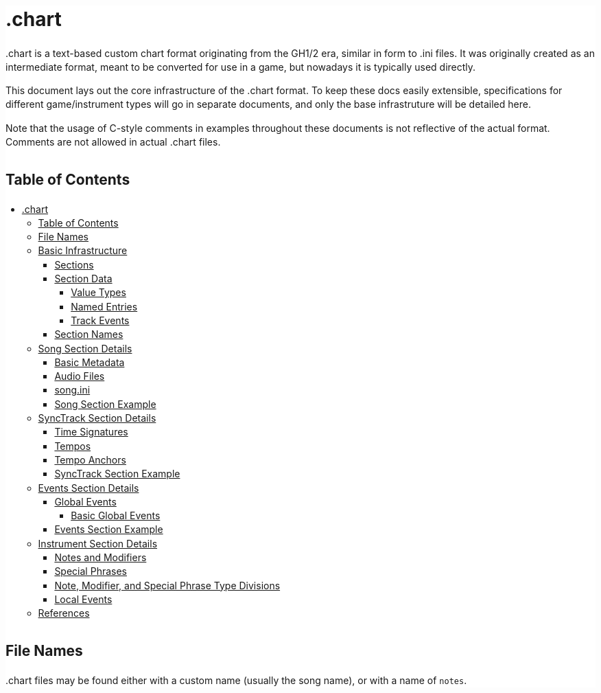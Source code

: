 # .chart

.chart is a text-based custom chart format originating from the GH1/2 era, similar in form to .ini files. It was originally created as an intermediate format, meant to be converted for use in a game, but nowadays it is typically used directly.

This document lays out the core infrastructure of the .chart format. To keep these docs easily extensible, specifications for different game/instrument types will go in separate documents, and only the base infrastruture will be detailed here.

Note that the usage of C-style comments in examples throughout these documents is not reflective of the actual format. Comments are not allowed in actual .chart files.

## Table of Contents

- [.chart](#chart)
  - [Table of Contents](#table-of-contents)
  - [File Names](#file-names)
  - [Basic Infrastructure](#basic-infrastructure)
    - [Sections](#sections)
    - [Section Data](#section-data)
      - [Value Types](#value-types)
      - [Named Entries](#named-entries)
      - [Track Events](#track-events)
    - [Section Names](#section-names)
  - [Song Section Details](#song-section-details)
    - [Basic Metadata](#basic-metadata)
    - [Audio Files](#audio-files)
    - [song.ini](#songini)
    - [Song Section Example](#song-section-example)
  - [SyncTrack Section Details](#synctrack-section-details)
    - [Time Signatures](#time-signatures)
    - [Tempos](#tempos)
    - [Tempo Anchors](#tempo-anchors)
    - [SyncTrack Section Example](#synctrack-section-example)
  - [Events Section Details](#events-section-details)
    - [Global Events](#global-events)
      - [Basic Global Events](#basic-global-events)
    - [Events Section Example](#events-section-example)
  - [Instrument Section Details](#instrument-section-details)
    - [Notes and Modifiers](#notes-and-modifiers)
    - [Special Phrases](#special-phrases)
    - [Note, Modifier, and Special Phrase Type Divisions](#note-modifier-and-special-phrase-type-divisions)
    - [Local Events](#local-events)
  - [References](#references)

## File Names

.chart files may be found either with a custom name (usually the song name), or with a name of `notes`.
